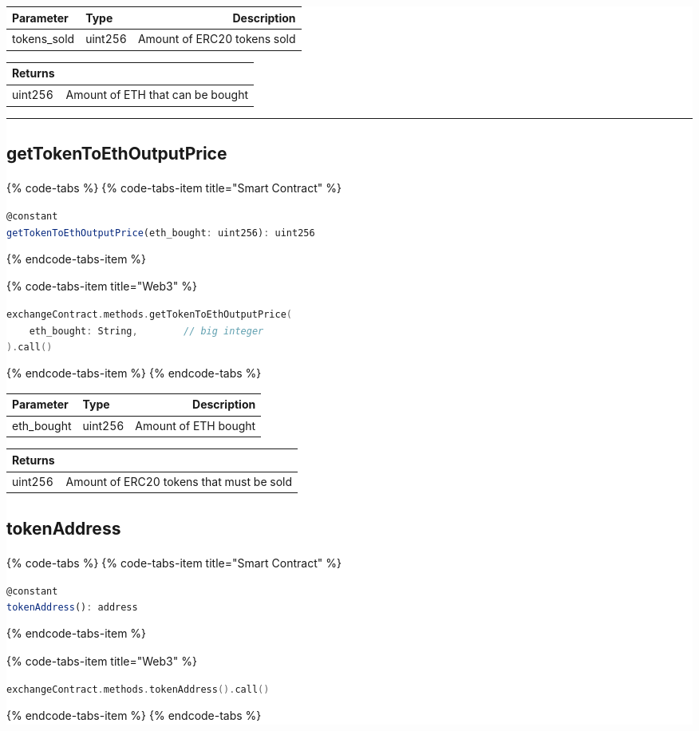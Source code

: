 | Parameter | Type | Description |
| :--- | :--- | ---: |
| tokens\_sold | uint256 | Amount of ERC20 tokens sold |

| Returns |  |
| :--- | ---: |
| uint256 | Amount of ETH that can be bought  |

 ****

## getTokenToEthOutputPrice

{% code-tabs %}
{% code-tabs-item title="Smart Contract" %}
```javascript
@constant
getTokenToEthOutputPrice(eth_bought: uint256): uint256
```
{% endcode-tabs-item %}

{% code-tabs-item title="Web3" %}
```swift
exchangeContract.methods.getTokenToEthOutputPrice(
    eth_bought: String,        // big integer
).call()
```
{% endcode-tabs-item %}
{% endcode-tabs %}

| Parameter | Type | Description |
| :--- | :--- | ---: |
| eth\_bought | uint256 | Amount of ETH bought |

| Returns |  |
| :--- | ---: |
| uint256 | Amount of ERC20 tokens that must be sold |



## tokenAddress

{% code-tabs %}
{% code-tabs-item title="Smart Contract" %}
```javascript
@constant
tokenAddress(): address
```
{% endcode-tabs-item %}

{% code-tabs-item title="Web3" %}
```swift
exchangeContract.methods.tokenAddress().call()
```
{% endcode-tabs-item %}
{% endcode-tabs %}
